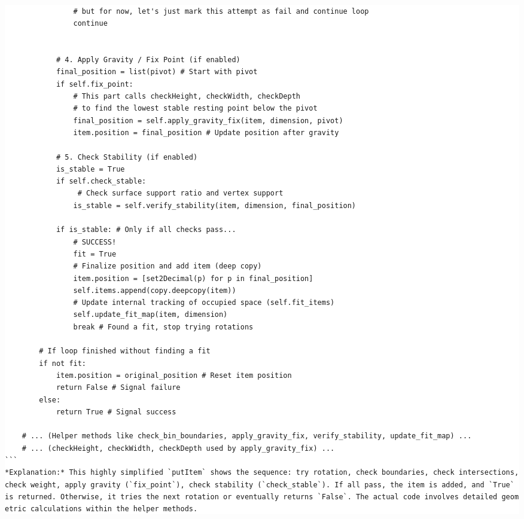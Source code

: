                     # but for now, let's just mark this attempt as fail and continue loop
                    continue 


                # 4. Apply Gravity / Fix Point (if enabled)
                final_position = list(pivot) # Start with pivot
                if self.fix_point:
                    # This part calls checkHeight, checkWidth, checkDepth
                    # to find the lowest stable resting point below the pivot
                    final_position = self.apply_gravity_fix(item, dimension, pivot)
                    item.position = final_position # Update position after gravity

                # 5. Check Stability (if enabled)
                is_stable = True
                if self.check_stable:
                     # Check surface support ratio and vertex support
                    is_stable = self.verify_stability(item, dimension, final_position)

                if is_stable: # Only if all checks pass...
                    # SUCCESS!
                    fit = True
                    # Finalize position and add item (deep copy)
                    item.position = [set2Decimal(p) for p in final_position]
                    self.items.append(copy.deepcopy(item))
                    # Update internal tracking of occupied space (self.fit_items)
                    self.update_fit_map(item, dimension) 
                    break # Found a fit, stop trying rotations

            # If loop finished without finding a fit
            if not fit:
                item.position = original_position # Reset item position
                return False # Signal failure
            else:
                return True # Signal success
        
        # ... (Helper methods like check_bin_boundaries, apply_gravity_fix, verify_stability, update_fit_map) ...
        # ... (checkHeight, checkWidth, checkDepth used by apply_gravity_fix) ...
    ```
    *Explanation:* This highly simplified `putItem` shows the sequence: try rotation, check boundaries, check intersections, check weight, apply gravity (`fix_point`), check stability (`check_stable`). If all pass, the item is added, and `True` is returned. Otherwise, it tries the next rotation or eventually returns `False`. The actual code involves detailed geometric calculations within the helper methods.